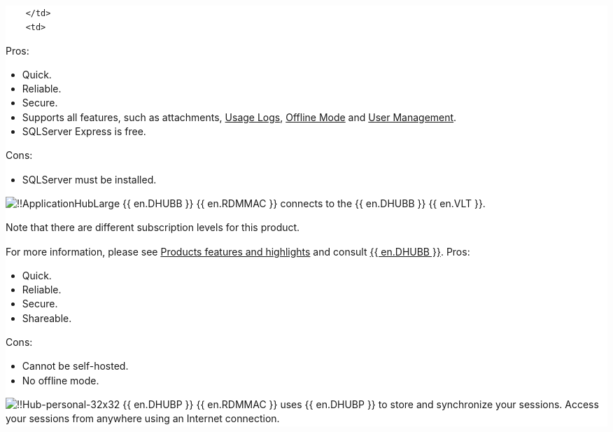 		</td>
		<td>
Pros: 

* Quick. 
* Reliable. 
* Secure. 
* Supports all features, such as attachments, [Usage Logs](/rdm/mac/commands/view/activity-logs/), [Offline Mode](/rdm/mac/commands/file/go-offline/) and [User Management](/rdm/mac/commands/administration/user-management/). 
* SQLServer Express is free. 

Cons: 

* SQLServer must be installed. 
		</td>
	</tr>
	<tr>
		<td>
![!!ApplicationHubLarge](https://webdevolutions.azureedge.net/docs/common/ApplicationHubLarge.png) 
		</td>
		<td>
{{ en.DHUBB }} 
		</td>
		<td>
{{ en.RDMMAC }} connects to the {{ en.DHUBB }} {{ en.VLT }}.  

Note that there are different subscription levels for this product.  

For more information, please see [Products features and highlights](https://devolutions.net/password-hub) and consult [{{ en.DHUBB }}](/rdm/mac/data-sources/data-sources-types/advanced-data-sources/hub-business/). 
		</td>
		<td>
Pros: 

* Quick. 
* Reliable. 
* Secure. 
* Shareable. 

Cons: 

* Cannot be self-hosted. 
* No offline mode. 
		</td>
	</tr>
	<tr>
		<td>
![!!Hub-personal-32x32](https://webdevolutions.azureedge.net/docs/common/hub-personal-32x32.png) 
		</td>
		<td>
{{ en.DHUBP }} 
		</td>
		<td>
{{ en.RDMMAC }} uses {{ en.DHUBP }} to store and synchronize your sessions. Access your sessions from anywhere using an Internet connection.  
